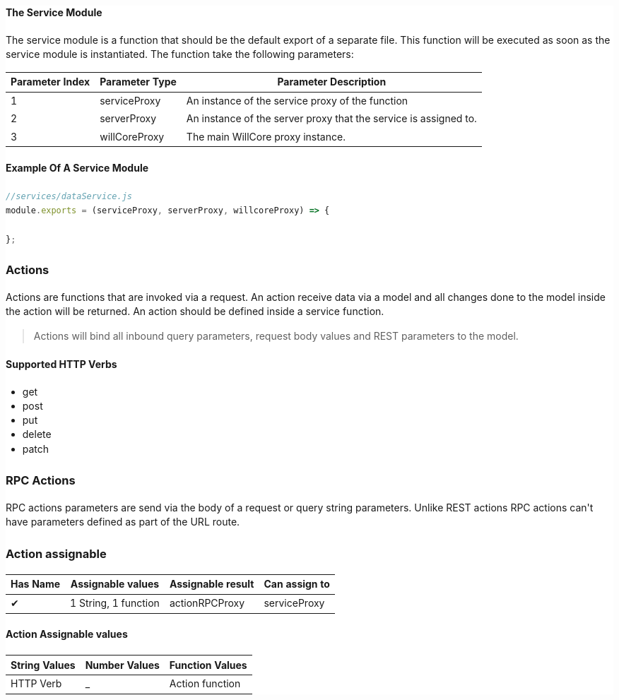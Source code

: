 #### The Service Module

The service module is a function that should be the default export of a separate file. This function will be executed as soon as the service module is instantiated. The function take the following parameters:

Parameter Index | Parameter Type | Parameter Description
--------------- | -------------- | ---------------------
1               | serviceProxy   | An instance of the service proxy of the function
2               | serverProxy    | An instance of the server proxy that the service is assigned to.
3               | willCoreProxy  | The main WillCore proxy instance.

#### Example Of A Service Module

```javascript
//services/dataService.js
module.exports = (serviceProxy, serverProxy, willcoreProxy) => {
  
};
```

### __Actions__

Actions are functions that are invoked via a request. An action receive data via a model and all changes done to the model inside the action will be returned. An action should be defined inside a service function. 

> Actions will bind all inbound query parameters, request body values and REST parameters to the model.

#### Supported HTTP Verbs

   * get
   * post
   * put
   * delete
   * patch


### __RPC Actions__

RPC actions parameters are send via the body of a request or query string parameters. Unlike REST actions RPC actions can't have parameters defined as part of the URL route.

### __Action assignable__

Has Name | Assignable values | Assignable result | Can assign to
-------- | ----------------- | ----------------- | -------------
   ✔    | 1 String, 1 function |  actionRPCProxy     | serviceProxy

#### Action Assignable values

String Values | Number Values | Function Values
------------- | ------------- | ---------------
HTTP Verb     | _ | Action function 
